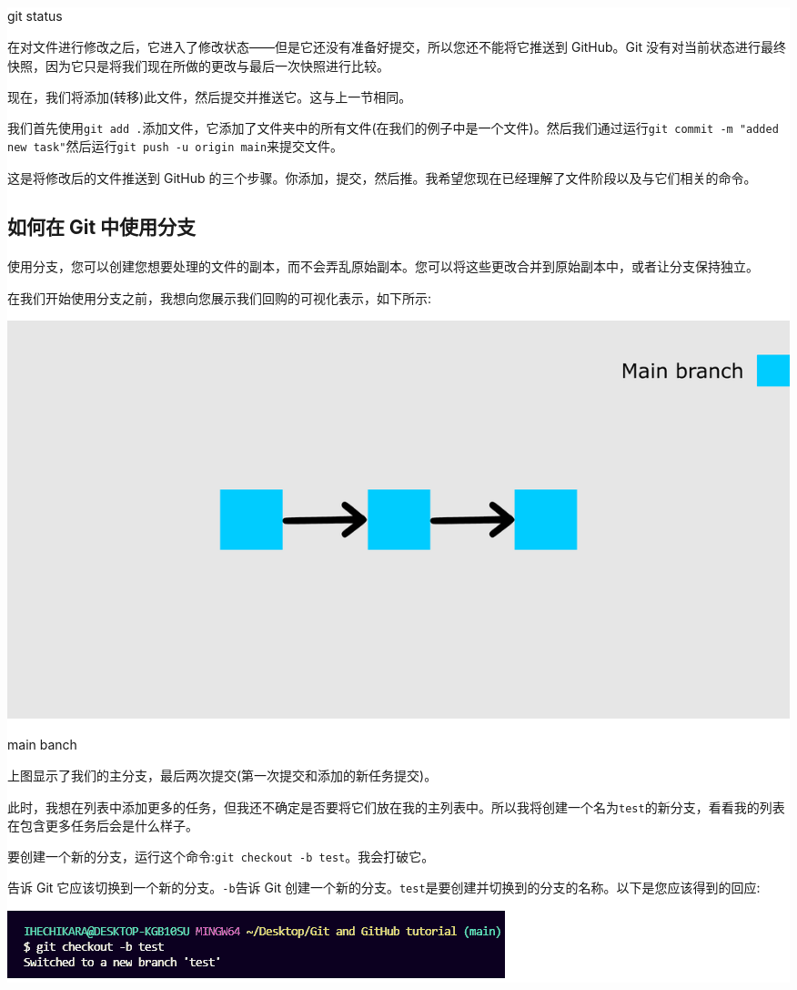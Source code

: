 git status

在对文件进行修改之后，它进入了修改状态——但是它还没有准备好提交，所以您还不能将它推送到 GitHub。Git 没有对当前状态进行最终快照，因为它只是将我们现在所做的更改与最后一次快照进行比较。

现在，我们将添加(转移)此文件，然后提交并推送它。这与上一节相同。

我们首先使用`git add .`添加文件，它添加了文件夹中的所有文件(在我们的例子中是一个文件)。然后我们通过运行`git commit -m "added new task"`然后运行`git push -u origin main`来提交文件。

这是将修改后的文件推送到 GitHub 的三个步骤。你添加，提交，然后推。我希望您现在已经理解了文件阶段以及与它们相关的命令。

## 如何在 Git 中使用分支

使用分支，您可以创建您想要处理的文件的副本，而不会弄乱原始副本。您可以将这些更改合并到原始副本中，或者让分支保持独立。

在我们开始使用分支之前，我想向您展示我们回购的可视化表示，如下所示:

![g638](img/3c75582c6293de4b79b32c971bbf13db.png)

main banch

上图显示了我们的主分支，最后两次提交(第一次提交和添加的新任务提交)。

此时，我想在列表中添加更多的任务，但我还不确定是否要将它们放在我的主列表中。所以我将创建一个名为`test`的新分支，看看我的列表在包含更多任务后会是什么样子。

要创建一个新的分支，运行这个命令:`git checkout -b test`。我会打破它。

告诉 Git 它应该切换到一个新的分支。`-b`告诉 Git 创建一个新的分支。`test`是要创建并切换到的分支的名称。以下是您应该得到的回应:

![Screenshot--99-](img/23e9f59ed21a3c0e400ddf1af56d59e0.png)

